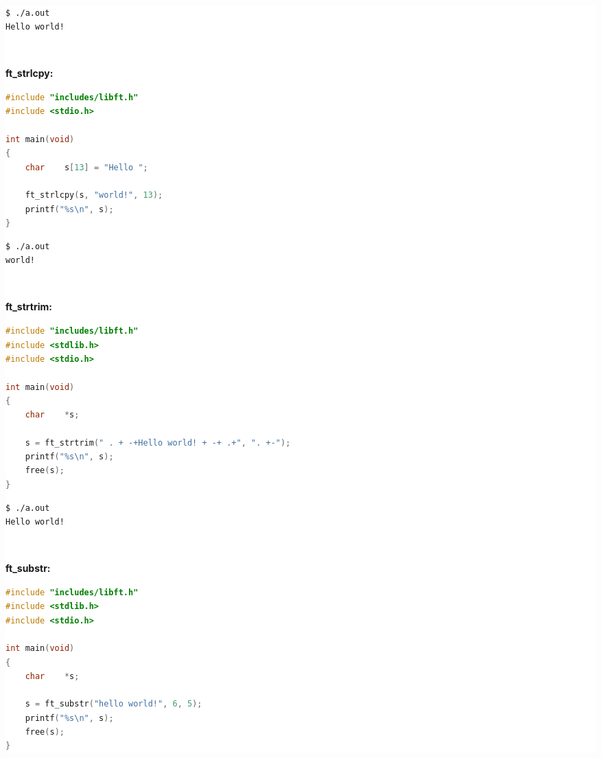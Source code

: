 ```console
$ ./a.out
Hello world!
```

<br>

**ft_strlcpy:**

```c
#include "includes/libft.h"
#include <stdio.h>

int main(void)
{
    char    s[13] = "Hello ";

    ft_strlcpy(s, "world!", 13);
    printf("%s\n", s);
}
```

```console
$ ./a.out
world!
```

<br>

**ft_strtrim:**

```c
#include "includes/libft.h"
#include <stdlib.h>
#include <stdio.h>

int main(void)
{
    char    *s;

    s = ft_strtrim(" . + -+Hello world! + -+ .+", ". +-");
    printf("%s\n", s);
    free(s);
}
```

```console
$ ./a.out
Hello world!
```

<br>

**ft_substr:**

```c
#include "includes/libft.h"
#include <stdlib.h>
#include <stdio.h>

int main(void)
{
    char    *s;

    s = ft_substr("hello world!", 6, 5);
    printf("%s\n", s);
    free(s);
}
```
